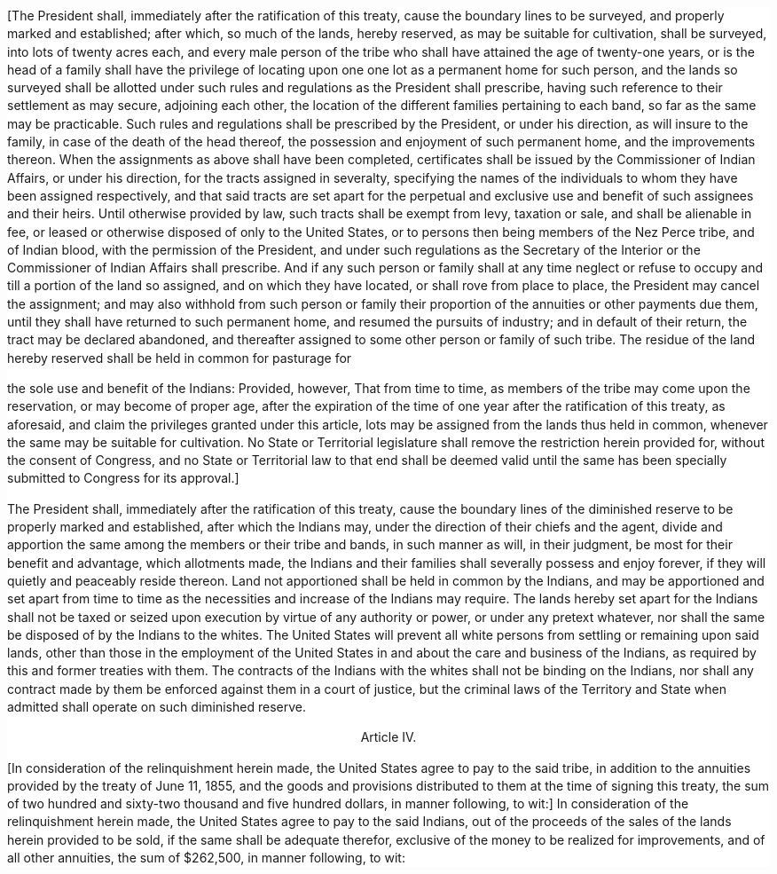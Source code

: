 <p>[The President shall, immediately after the ratification of this treaty, cause the boundary lines to be surveyed, and properly marked and established; after which, so much of the lands, hereby reserved, as may be suitable for cultivation, shall be surveyed, into lots of twenty acres each, and every male person of the tribe who shall have attained the age of twenty-one years, or is the head of a family shall have the privilege of locating upon one one lot as a permanent home for such person, and the lands so surveyed shall be allotted under such rules and regulations as the President shall prescribe, having such reference to their settlement as may secure, adjoining each other, the location of the different families pertaining to each band, so far as the same may be practicable. Such rules and regulations shall be prescribed by the President, or under his direction, as will insure to the family, in case of the death of the head thereof, the possession and enjoyment of such permanent home, and the improvements thereon. When the assignments as above shall have been completed, certificates shall be issued by the Commissioner of Indian Affairs, or under his direction, for the tracts assigned in severalty, specifying the names of the individuals to whom they have been assigned respectively, and that said tracts are set apart for the perpetual and exclusive use and benefit of such assignees and their heirs. Until otherwise provided by law, such tracts shall be exempt from levy, taxation or sale, and shall be alienable in fee, or leased or otherwise disposed of only to the United States, or to persons then being members of the Nez Perce tribe, and of Indian blood, with the permission of the President, and under such regulations as the Secretary of the Interior or the Commissioner of Indian Affairs shall prescribe. And if any such person or family shall at any time neglect or refuse to occupy and till a portion of the land so assigned, and on which they have located, or shall rove from place to place, the President may cancel the assignment; and may also withhold from such person or family their proportion of the annuities or other payments due them, until they shall have returned to such permanent home, and resumed the pursuits of industry; and in default of their return, the tract may be declared abandoned, and thereafter assigned to some other person or family of such tribe. The residue of the land hereby reserved shall be held in common for pasturage for</p>
<p>the sole use and benefit of the Indians: Provided, however, That from time to time, as members of the tribe may come upon the reservation, or may become of proper age, after the expiration of the time of one year after the ratification of this treaty, as aforesaid, and claim the privileges granted under this article, lots may be assigned from the lands thus held in common, whenever the same may be suitable for cultivation. No State or Territorial legislature shall remove the restriction herein provided for, without the consent of Congress, and no State or Territorial law to that end shall be deemed valid until the same has been specially submitted to Congress for its approval.]</p>
<p>The President shall, immediately after the ratification of this treaty, cause the boundary lines of the diminished reserve to be properly marked and established, after which the Indians may, under the direction of their chiefs and the agent, divide and apportion the same among the members or their tribe and bands, in such manner as will, in their judgment, be most for their benefit and advantage, which allotments made, the Indians and their families shall severally possess and enjoy forever, if they will quietly and peaceably reside thereon. Land not apportioned shall be held in common by the Indians, and may be apportioned and set apart from time to time as the necessities and increase of the Indians may require. The lands hereby set apart for the Indians shall not be taxed or seized upon execution by virtue of any authority or power, or under any pretext whatever, nor shall the same be disposed of by the Indians to the whites. The United States will prevent all white persons from settling or remaining upon said lands, other than those in the employment of the United States in and about the care and business of the Indians, as required by this and former treaties with them. The contracts of the Indians with the whites shall not be binding on the Indians, nor shall any contract made by them be enforced against them in a court of justice, but the criminal laws of the Territory and State when admitted shall operate on such diminished reserve.</p>
<p align="CENTER">Article IV.</p>
<p>[In consideration of the relinquishment herein made, the United States agree to pay to the said tribe, in addition to the annuities provided by the treaty of June 11, 1855, and the goods and provisions distributed to them at the time of signing this treaty, the sum of two hundred and sixty-two thousand and five hundred dollars, in manner following, to wit:] In consideration of the relinquishment herein made, the United States agree to pay to the said Indians, out of the proceeds of the sales of the lands herein provided to be sold, if the same shall be adequate therefor, exclusive of the money to be realized for improvements, and of all other annuities, the sum of $262,500, in manner following, to wit:</p>
